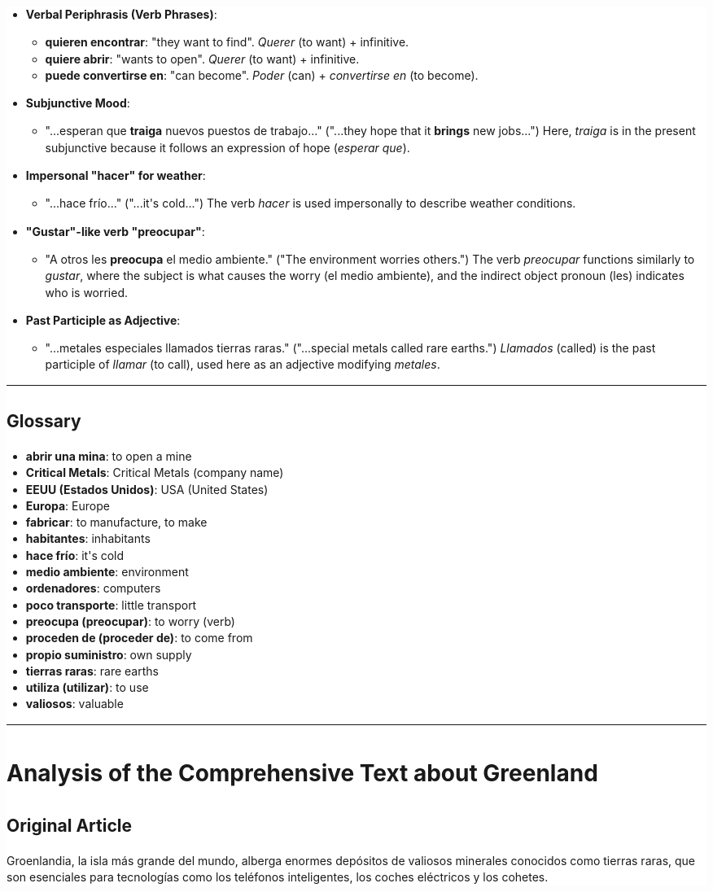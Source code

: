 *   **Verbal Periphrasis (Verb Phrases)**:
    *   **quieren encontrar**: "they want to find". *Querer* (to want) + infinitive.
    *   **quiere abrir**: "wants to open". *Querer* (to want) + infinitive.
    *   **puede convertirse en**: "can become". *Poder* (can) + *convertirse en* (to become).

*   **Subjunctive Mood**:
    *   "...esperan que **traiga** nuevos puestos de trabajo..." ("...they hope that it **brings** new jobs...") Here, *traiga* is in the present subjunctive because it follows an expression of hope (*esperar que*).

*   **Impersonal "hacer" for weather**:
    *   "...hace frío..." ("...it's cold...") The verb *hacer* is used impersonally to describe weather conditions.

*   **"Gustar"-like verb "preocupar"**:
    *   "A otros les **preocupa** el medio ambiente." ("The environment worries others.") The verb *preocupar* functions similarly to *gustar*, where the subject is what causes the worry (el medio ambiente), and the indirect object pronoun (les) indicates who is worried.

*   **Past Participle as Adjective**:
    *   "...metales especiales llamados tierras raras." ("...special metals called rare earths.") *Llamados* (called) is the past participle of *llamar* (to call), used here as an adjective modifying *metales*.

---

## Glossary

*   **abrir una mina**: to open a mine
*   **Critical Metals**: Critical Metals (company name)
*   **EEUU (Estados Unidos)**: USA (United States)
*   **Europa**: Europe
*   **fabricar**: to manufacture, to make
*   **habitantes**: inhabitants
*   **hace frío**: it's cold
*   **medio ambiente**: environment
*   **ordenadores**: computers
*   **poco transporte**: little transport
*   **preocupa (preocupar)**: to worry (verb)
*   **proceden de (proceder de)**: to come from
*   **propio suministro**: own supply
*   **tierras raras**: rare earths
*   **utiliza (utilizar)**: to use
*   **valiosos**: valuable

---

# Analysis of the Comprehensive Text about Greenland

## Original Article

Groenlandia, la isla más grande del mundo, alberga enormes depósitos de valiosos minerales conocidos como tierras raras, que son esenciales para tecnologías como los teléfonos inteligentes, los coches eléctricos y los cohetes.
